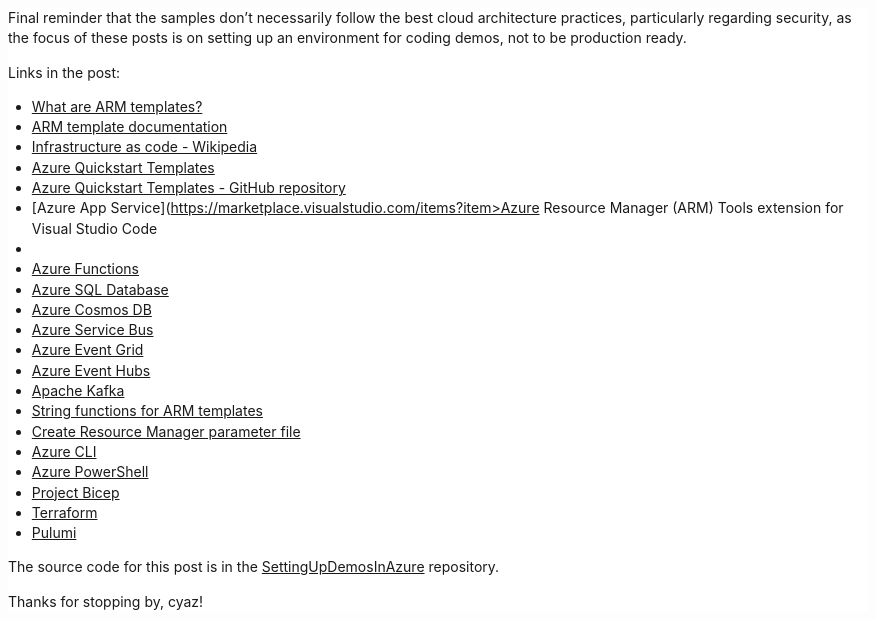 Final reminder that the samples don’t necessarily follow the best cloud architecture practices, particularly regarding security, as the focus of these posts is on setting up an environment for coding demos, not to be production ready.

Links in the post:

*   [What are ARM templates?](https://docs.microsoft.com/en-us/azure/azure-resource-manager/templates/overview)
*   [ARM template documentation](https://docs.microsoft.com/en-us/azure/azure-resource-manager/templates/)
*   [Infrastructure as code - Wikipedia](https://en.wikipedia.org/wiki/Infrastructure_as_code)
*   [Azure Quickstart Templates](https://azure.microsoft.com/en-us/resources/templates/)
*   [Azure Quickstart Templates - GitHub repository](https://github.com/Azure/azure-quickstart-templates/)
*   [Azure App Service](https://marketplace.visualstudio.com/items?item>Azure Resource Manager (ARM) Tools extension for Visual Studio Code</a></li>
    <li><a href=)
*   [Azure Functions](https://azure.microsoft.com/en-us/services/functions/)
*   [Azure SQL Database](https://azure.microsoft.com/en-us/services/sql-database/)
*   [Azure Cosmos DB](https://azure.microsoft.com/en-us/services/cosmos-db/)
*   [Azure Service Bus](https://azure.microsoft.com/en-us/services/service-bus/)
*   [Azure Event Grid](https://azure.microsoft.com/en-us/services/event-grid/)
*   [Azure Event Hubs](https://azure.microsoft.com/en-us/services/event-hubs/)
*   [Apache Kafka](https://kafka.apache.org/)
*   [String functions for ARM templates](https://docs.microsoft.com/en-us/azure/azure-resource-manager/templates/template-functions-string)
*   [Create Resource Manager parameter file](https://docs.microsoft.com/en-us/azure/azure-resource-manager/templates/parameter-files)
*   [Azure CLI](https://docs.microsoft.com/en-us/cli/azure/)
*   [Azure PowerShell](https://docs.microsoft.com/en-us/powershell/azure/)
*   [Project Bicep](https://github.com/Azure/bicep)
*   [Terraform](https://www.terraform.io/)
*   [Pulumi](https://www.pulumi.com/)

The source code for this post is in the [SettingUpDemosInAzure](https://github.com/joaofbantunes/SettingUpDemosInAzure) repository.

Thanks for stopping by, cyaz!